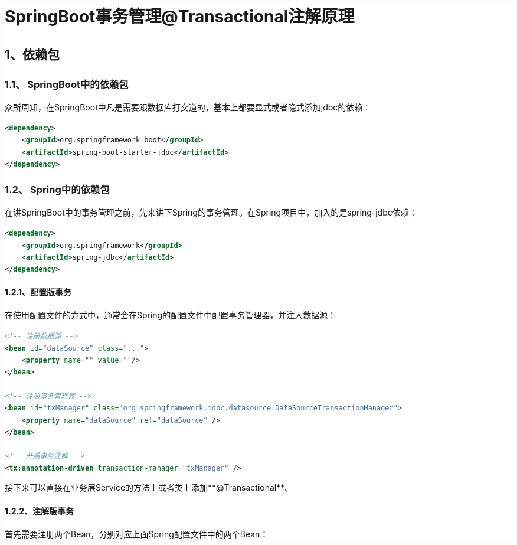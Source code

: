 # SpringBoot事务管理@Transactional注解原理

## 1、依赖包

### 1.1、 SpringBoot中的依赖包

众所周知，在SpringBoot中凡是需要跟数据库打交道的，基本上都要显式或者隐式添加jdbc的依赖：

```xml
<dependency>
    <groupId>org.springframework.boot</groupId>
    <artifactId>spring-boot-starter-jdbc</artifactId>
</dependency>
```

### 1.2、 Spring中的依赖包

在讲SpringBoot中的事务管理之前，先来讲下Spring的事务管理。在Spring项目中，加入的是spring-jdbc依赖：

```xml
<dependency>
    <groupId>org.springframework</groupId>
    <artifactId>spring-jdbc</artifactId>
</dependency>
```



#### 1.2.1、配置版事务

在使用配置文件的方式中，通常会在Spring的配置文件中配置事务管理器，并注入数据源：

```xml
<!-- 注册数据源 -->
<bean id="dataSource" class="...">
	<property name="" value=""/>
</bean>

<!-- 注册事务管理器 -->
<bean id="txManager" class="org.springframework.jdbc.datasource.DataSourceTransactionManager">
    <property name="dataSource" ref="dataSource" />
</bean>

<!-- 开启事务注解 -->
<tx:annotation-driven transaction-manager="txManager" />
```

接下来可以直接在业务层Service的方法上或者类上添加**@Transactional**。



#### 1.2.2、注解版事务

首先需要注册两个Bean，分别对应上面Spring配置文件中的两个Bean：
